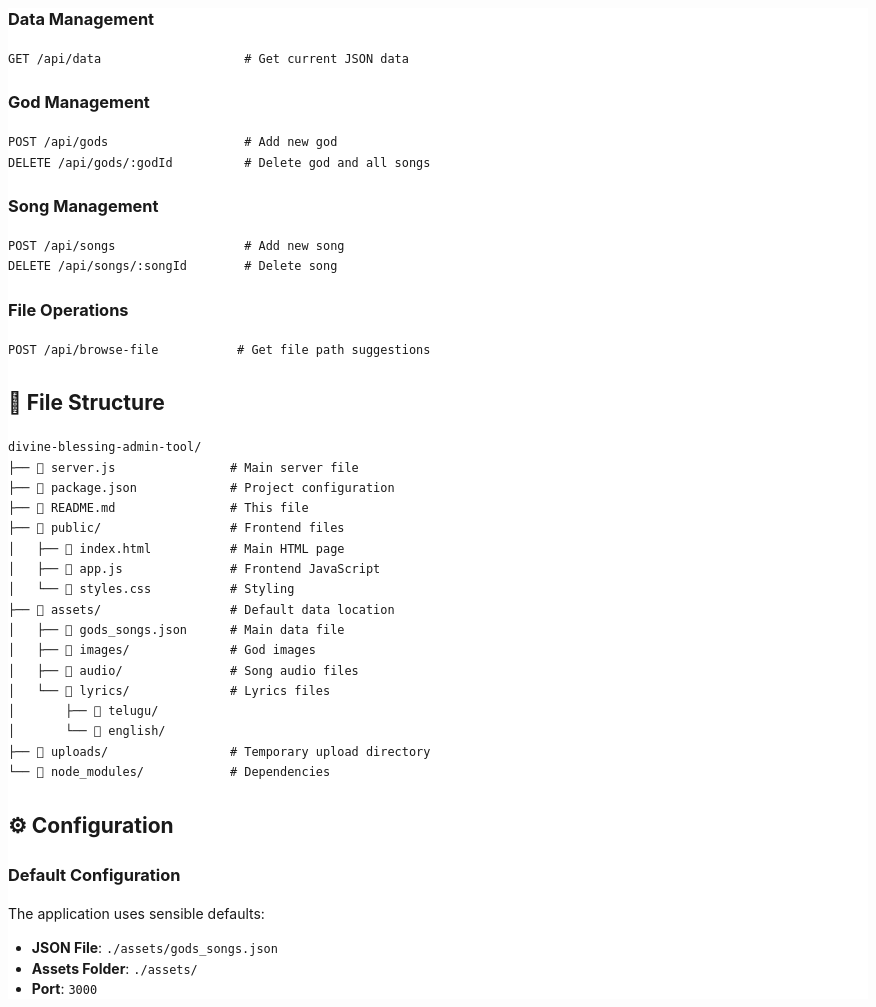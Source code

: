 ### **Data Management**
```http
GET /api/data                    # Get current JSON data
```

### **God Management**
```http
POST /api/gods                   # Add new god
DELETE /api/gods/:godId          # Delete god and all songs
```

### **Song Management**
```http
POST /api/songs                  # Add new song
DELETE /api/songs/:songId        # Delete song
```

### **File Operations**
```http
POST /api/browse-file           # Get file path suggestions
```

## 📁 File Structure

```
divine-blessing-admin-tool/
├── 📄 server.js                # Main server file
├── 📄 package.json             # Project configuration
├── 📄 README.md                # This file
├── 📁 public/                  # Frontend files
│   ├── 📄 index.html           # Main HTML page
│   ├── 📄 app.js               # Frontend JavaScript
│   └── 📄 styles.css           # Styling
├── 📁 assets/                  # Default data location
│   ├── 📄 gods_songs.json      # Main data file
│   ├── 📁 images/              # God images
│   ├── 📁 audio/               # Song audio files
│   └── 📁 lyrics/              # Lyrics files
│       ├── 📁 telugu/
│       └── 📁 english/
├── 📁 uploads/                 # Temporary upload directory
└── 📁 node_modules/            # Dependencies
```

## ⚙️ Configuration

### **Default Configuration**
The application uses sensible defaults:
- **JSON File**: `./assets/gods_songs.json`
- **Assets Folder**: `./assets/`
- **Port**: `3000`
